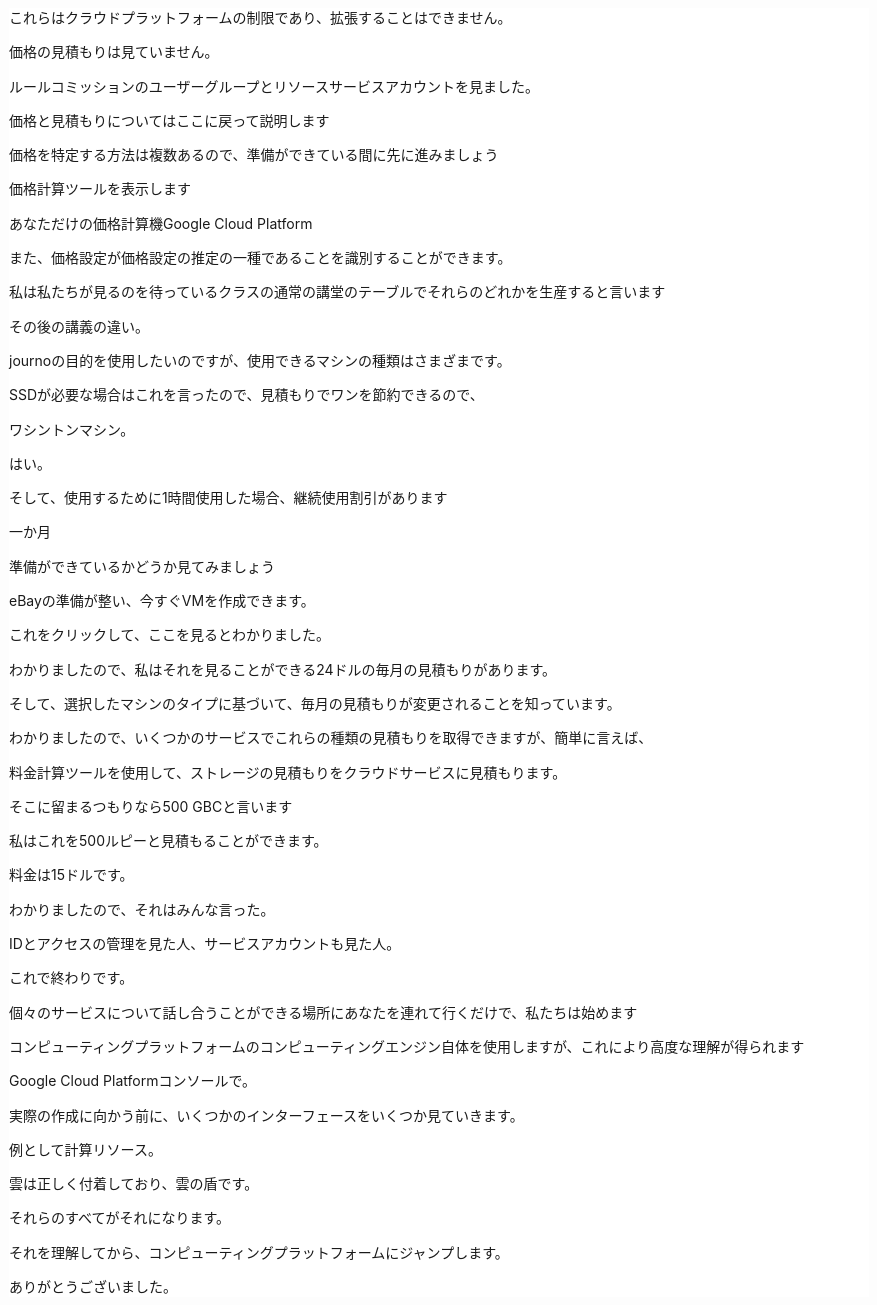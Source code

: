 これらはクラウドプラットフォームの制限であり、拡張することはできません。

価格の見積もりは見ていません。

ルールコミッションのユーザーグループとリソースサービスアカウントを見ました。

価格と見積もりについてはここに戻って説明します

価格を特定する方法は複数あるので、準備ができている間に先に進みましょう

価格計算ツールを表示します

あなただけの価格計算機Google Cloud Platform

また、価格設定が価格設定の推定の一種であることを識別することができます。

私は私たちが見るのを待っているクラスの通常の講堂のテーブルでそれらのどれかを生産すると言います

その後の講義の違い。

journoの目的を使用したいのですが、使用できるマシンの種類はさまざまです。

SSDが必要な場合はこれを言ったので、見積もりでワンを節約できるので、

ワシントンマシン。

はい。

そして、使用するために1時間使用した場合、継続使用割引があります

一か月

準備ができているかどうか見てみましょう

eBayの準備が整い、今すぐVMを作成できます。

これをクリックして、ここを見るとわかりました。

わかりましたので、私はそれを見ることができる24ドルの毎月の見積もりがあります。

そして、選択したマシンのタイプに基づいて、毎月の見積もりが変更されることを知っています。

わかりましたので、いくつかのサービスでこれらの種類の見積もりを取得できますが、簡単に言えば、

料金計算ツールを使用して、ストレージの見積もりをクラウドサービスに見積もります。

そこに留まるつもりなら500 GBCと言います

私はこれを500ルピーと見積もることができます。

料金は15ドルです。

わかりましたので、それはみんな言った。

IDとアクセスの管理を見た人、サービスアカウントも見た人。

これで終わりです。

個々のサービスについて話し合うことができる場所にあなたを連れて行くだけで、私たちは始めます

コンピューティングプラットフォームのコンピューティングエンジン自体を使用しますが、これにより高度な理解が得られます

Google Cloud Platformコンソールで。

実際の作成に向かう前に、いくつかのインターフェースをいくつか見ていきます。

例として計算リソース。

雲は正しく付着しており、雲の盾です。

それらのすべてがそれになります。

それを理解してから、コンピューティングプラットフォームにジャンプします。

ありがとうございました。
